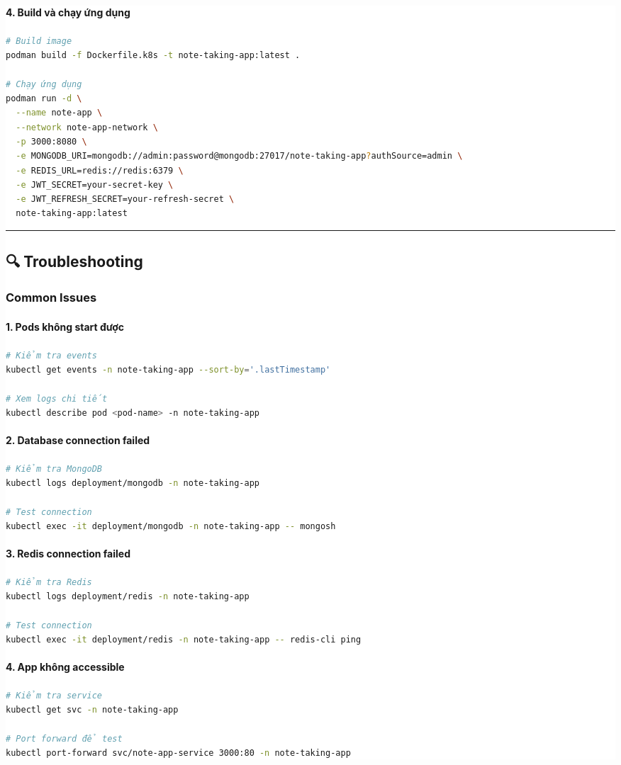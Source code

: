 #### 4. Build và chạy ứng dụng
```bash
# Build image
podman build -f Dockerfile.k8s -t note-taking-app:latest .

# Chạy ứng dụng
podman run -d \
  --name note-app \
  --network note-app-network \
  -p 3000:8080 \
  -e MONGODB_URI=mongodb://admin:password@mongodb:27017/note-taking-app?authSource=admin \
  -e REDIS_URL=redis://redis:6379 \
  -e JWT_SECRET=your-secret-key \
  -e JWT_REFRESH_SECRET=your-refresh-secret \
  note-taking-app:latest
```

---

## 🔍 Troubleshooting

### Common Issues

#### 1. **Pods không start được**
```bash
# Kiểm tra events
kubectl get events -n note-taking-app --sort-by='.lastTimestamp'

# Xem logs chi tiết
kubectl describe pod <pod-name> -n note-taking-app
```

#### 2. **Database connection failed**
```bash
# Kiểm tra MongoDB
kubectl logs deployment/mongodb -n note-taking-app

# Test connection
kubectl exec -it deployment/mongodb -n note-taking-app -- mongosh
```

#### 3. **Redis connection failed**
```bash
# Kiểm tra Redis
kubectl logs deployment/redis -n note-taking-app

# Test connection
kubectl exec -it deployment/redis -n note-taking-app -- redis-cli ping
```

#### 4. **App không accessible**
```bash
# Kiểm tra service
kubectl get svc -n note-taking-app

# Port forward để test
kubectl port-forward svc/note-app-service 3000:80 -n note-taking-app
```
